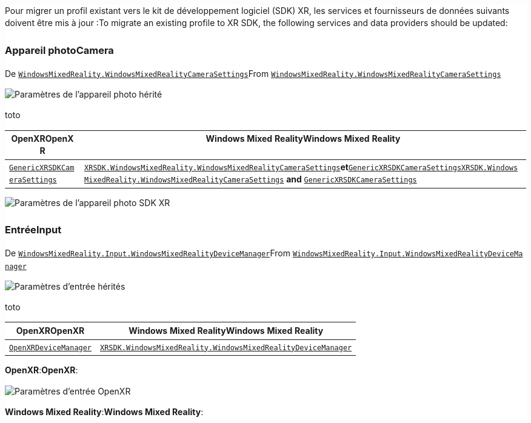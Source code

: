 <span data-ttu-id="e2cbf-191">Pour migrer un profil existant vers le kit de développement logiciel (SDK) XR, les services et fournisseurs de données suivants doivent être mis à jour :</span><span class="sxs-lookup"><span data-stu-id="e2cbf-191">To migrate an existing profile to XR SDK, the following services and data providers should be updated:</span></span>

### <a name="camera"></a><span data-ttu-id="e2cbf-192">Appareil photo</span><span class="sxs-lookup"><span data-stu-id="e2cbf-192">Camera</span></span>

<span data-ttu-id="e2cbf-193">De [`WindowsMixedReality.WindowsMixedRealityCameraSettings`](xref:Microsoft.MixedReality.Toolkit.WindowsMixedReality.WindowsMixedRealityCameraSettings)</span><span class="sxs-lookup"><span data-stu-id="e2cbf-193">From [`WindowsMixedReality.WindowsMixedRealityCameraSettings`](xref:Microsoft.MixedReality.Toolkit.WindowsMixedReality.WindowsMixedRealityCameraSettings)</span></span>

![Paramètres de l’appareil photo hérité](../features/images/xrsdk/CameraSystemLegacy.png)

<span data-ttu-id="e2cbf-195">to</span><span class="sxs-lookup"><span data-stu-id="e2cbf-195">to</span></span>

| <span data-ttu-id="e2cbf-196">OpenXR</span><span class="sxs-lookup"><span data-stu-id="e2cbf-196">OpenXR</span></span> | <span data-ttu-id="e2cbf-197">Windows Mixed Reality</span><span class="sxs-lookup"><span data-stu-id="e2cbf-197">Windows Mixed Reality</span></span> |
|--------|-----------------------|
| [`GenericXRSDKCameraSettings`](xref:Microsoft.MixedReality.Toolkit.XRSDK.GenericXRSDKCameraSettings) | <span data-ttu-id="e2cbf-198">[`XRSDK.WindowsMixedReality.WindowsMixedRealityCameraSettings`](xref:Microsoft.MixedReality.Toolkit.XRSDK.WindowsMixedReality.WindowsMixedRealityCameraSettings)**et**[`GenericXRSDKCameraSettings`](xref:Microsoft.MixedReality.Toolkit.XRSDK.GenericXRSDKCameraSettings)</span><span class="sxs-lookup"><span data-stu-id="e2cbf-198">[`XRSDK.WindowsMixedReality.WindowsMixedRealityCameraSettings`](xref:Microsoft.MixedReality.Toolkit.XRSDK.WindowsMixedReality.WindowsMixedRealityCameraSettings) **and** [`GenericXRSDKCameraSettings`](xref:Microsoft.MixedReality.Toolkit.XRSDK.GenericXRSDKCameraSettings)</span></span> |

![Paramètres de l’appareil photo SDK XR](../features/images/xrsdk/CameraSystemXRSDK.png)

### <a name="input"></a><span data-ttu-id="e2cbf-200">Entrée</span><span class="sxs-lookup"><span data-stu-id="e2cbf-200">Input</span></span>

<span data-ttu-id="e2cbf-201">De [`WindowsMixedReality.Input.WindowsMixedRealityDeviceManager`](xref:Microsoft.MixedReality.Toolkit.WindowsMixedReality.Input.WindowsMixedRealityDeviceManager)</span><span class="sxs-lookup"><span data-stu-id="e2cbf-201">From [`WindowsMixedReality.Input.WindowsMixedRealityDeviceManager`](xref:Microsoft.MixedReality.Toolkit.WindowsMixedReality.Input.WindowsMixedRealityDeviceManager)</span></span>

![Paramètres d’entrée hérités](../features/images/xrsdk/InputSystemWMRLegacy.png)

<span data-ttu-id="e2cbf-203">to</span><span class="sxs-lookup"><span data-stu-id="e2cbf-203">to</span></span>

| <span data-ttu-id="e2cbf-204">OpenXR</span><span class="sxs-lookup"><span data-stu-id="e2cbf-204">OpenXR</span></span> | <span data-ttu-id="e2cbf-205">Windows Mixed Reality</span><span class="sxs-lookup"><span data-stu-id="e2cbf-205">Windows Mixed Reality</span></span> |
|--------|-----------------------|
| [`OpenXRDeviceManager`](xref:Microsoft.MixedReality.Toolkit.XRSDK.OpenXR.OpenXRDeviceManager) | [`XRSDK.WindowsMixedReality.WindowsMixedRealityDeviceManager`](xref:Microsoft.MixedReality.Toolkit.XRSDK.WindowsMixedReality.WindowsMixedRealityDeviceManager) |

<span data-ttu-id="e2cbf-206">__OpenXR__:</span><span class="sxs-lookup"><span data-stu-id="e2cbf-206">__OpenXR__:</span></span>

![Paramètres d’entrée OpenXR](../features/images/xrsdk/InputSystemOpenXR.png)

<span data-ttu-id="e2cbf-208">__Windows Mixed Reality__:</span><span class="sxs-lookup"><span data-stu-id="e2cbf-208">__Windows Mixed Reality__:</span></span>
